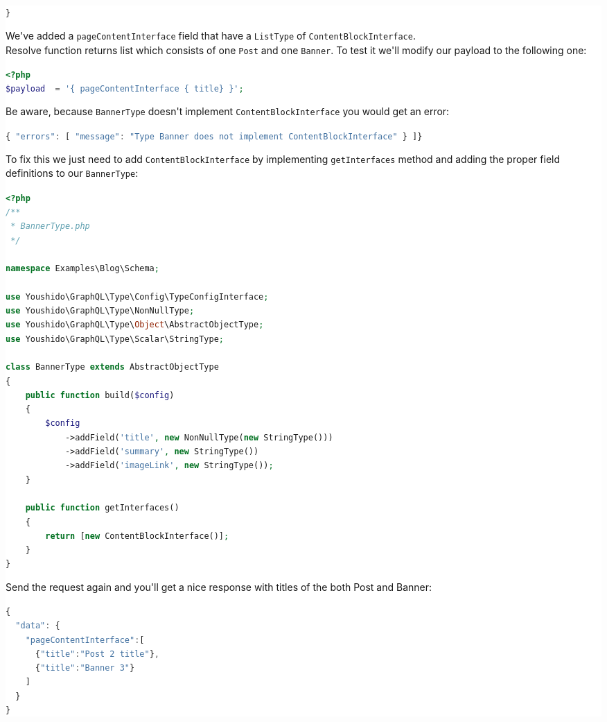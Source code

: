 ```php
}
```

We've added a `pageContentInterface` field that have a `ListType` of `ContentBlockInterface`.  
Resolve function returns list which consists of one `Post` and one `Banner`.
To test it we'll modify our payload to the following one:
```php
<?php
$payload  = '{ pageContentInterface { title} }';
```
Be aware, because `BannerType` doesn't implement `ContentBlockInterface` you would get an error:
```js
{ "errors": [ "message": "Type Banner does not implement ContentBlockInterface" } ]}
```
To fix this we just need to add `ContentBlockInterface` by implementing `getInterfaces` method and adding the proper field definitions to our `BannerType`:
```php
<?php
/**
 * BannerType.php
 */

namespace Examples\Blog\Schema;

use Youshido\GraphQL\Type\Config\TypeConfigInterface;
use Youshido\GraphQL\Type\NonNullType;
use Youshido\GraphQL\Type\Object\AbstractObjectType;
use Youshido\GraphQL\Type\Scalar\StringType;

class BannerType extends AbstractObjectType
{
    public function build($config)
    {
        $config
            ->addField('title', new NonNullType(new StringType()))
            ->addField('summary', new StringType())
            ->addField('imageLink', new StringType());
    }

    public function getInterfaces()
    {
        return [new ContentBlockInterface()];
    }
}
```
Send the request again and you'll get a nice response with titles of the both Post and Banner:
```js
{
  "data": {
    "pageContentInterface":[
      {"title":"Post 2 title"},
      {"title":"Banner 3"}
    ]
  }
}
```
